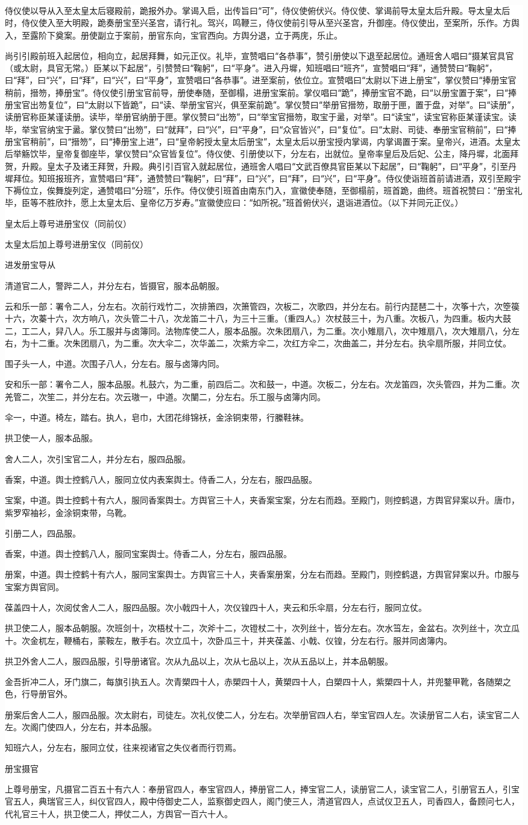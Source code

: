 侍仪使以导从入至太皇太后寝殿前，跪报外办。掌谒入启，出传旨曰“可”，侍仪使俯伏兴。侍仪使、掌谒前导太皇太后升殿。导太皇太后时，侍仪使入至大明殿，跪奏册宝至兴圣宫，请行礼。驾兴，鸣鞭三，侍仪使前引导从至兴圣宫，升御座。侍仪使出，至案所，乐作。方舆入，至露阶下奠案。册使副立于案前，册官东向，宝官西向。方舆分退，立于两庑，乐止。

尚引引殿前班入起居位，相向立，起居拜舞，如元正仪。礼毕，宣赞唱曰“各恭事”，赞引册使以下退至起居位。通班舍人唱曰“摄某官具官（或太尉，具官无常。）臣某以下起居”，引赞赞曰“鞠躬”，曰“平身”。进入丹墀，知班唱曰“班齐”，宣赞唱曰“拜”，通赞赞曰“鞠躬”，曰“拜”，曰“兴”，曰“拜”，曰“兴”，曰“平身”，宣赞唱曰“各恭事”。进至案前，依位立。宣赞唱曰“太尉以下进上册宝”，掌仪赞曰“捧册宝官稍前，搢笏，捧册宝”。侍仪使引册宝官前导，册使奉随，至御榻，进册宝案前。掌仪唱曰“跪”，捧册宝官不跪，曰“以册宝置于案”，曰“捧册宝官出笏复位”，曰“太尉以下皆跪”，曰“读、举册宝官兴，俱至案前跪”。掌仪赞曰“举册官搢笏，取册于匣，置于盘，对举”。曰“读册”，读册官称臣某谨读册。读毕，举册官纳册于匣。掌仪赞曰“出笏”，曰“举宝官搢笏，取宝于盝，对举”。曰“读宝”，读宝官称臣某谨读宝。读毕，举宝官纳宝于盝。掌仪赞曰“出笏”，曰“就拜”，曰“兴”，曰“平身”，曰“众官皆兴”，曰“复位”。曰“太尉、司徒、奉册宝官稍前”，曰“捧册宝官稍前”，曰“搢笏”，曰“捧册宝上进”，曰“皇帝躬授太皇太后册宝”，太皇太后以册宝授内掌谒，内掌谒置于案。皇帝兴，进酒。太皇太后举觞饮毕，皇帝复御座毕，掌仪赞曰“众官皆复位”。侍仪使、引册使以下，分左右，出就位。皇帝率皇后及后妃、公主，降丹墀，北面拜贺，升殿。皇太子及诸王拜贺，升殿。典引引百官入就起居位，通班舍人唱曰“文武百僚具官臣某以下起居”，曰“鞠躬”，曰“平身”，引至丹墀拜位。知班报班齐，宣赞唱曰“拜”，通赞赞曰“鞠躬”，曰“拜”，曰“兴”，曰“拜”，曰“兴”，曰“平身”。侍仪使诣班首前请进酒，双引至殿宇下褥位立，俟舞旋列定，通赞唱曰“分班”，乐作。侍仪使引班首由南东门入，宣徽使奉随，至御榻前，班首跪，曲终。班首祝赞曰：“册宝礼毕，臣等不胜欣抃，愿上太皇太后、皇帝亿万岁寿。”宣徽使应曰：“如所祝。”班首俯伏兴，退诣进酒位。（以下并同元正仪。）

皇太后上尊号进册宝仪（同前仪）

太皇太后加上尊号进册宝仪（同前仪）

进发册宝导从

清道官二人，警跸二人，并分左右，皆摄官，服本品朝服。

云和乐一部：署令二人，分左右。次前行戏竹二，次排箫四，次箫管四，次板二，次歌四，并分左右。前行内琵琶二十，次筝十六，次箜篌十六，次蓁十六，次方响八，次头管二十八，次龙笛二十八，为三十三重。（重四人。）次杖鼓三十，为八重。次板八，为四重。板内大鼓二，工二人，舁八人。乐工服并与卤簿同。法物库使二人，服本品服。次朱团扇八，为二重。次小雉扇八，次中雉扇八，次大雉扇八，分左右，为十二重。次朱团扇八，为二重。次大伞二，次华盖二，次紫方伞二，次红方伞二，次曲盖二，并分左右。执伞扇所服，并同立仗。

围子头一人，中道。次围子八人，分左右。服与卤簿内同。

安和乐一部：署令二人，服本品服。札鼓六，为二重，前四后二。次和鼓一，中道。次板二，分左右。次龙笛四，次头管四，并为二重。次羌管二，次笙二，并分左右。次云璈一，中道。次闉二，分左右。乐工服与卤簿内同。

伞一，中道。椅左，踏右。执人，皂巾，大团花绯锦袄，金涂铜束带，行縢鞋袜。

拱卫使一人，服本品服。

舍人二人，次引宝官二人，并分左右，服四品服。

香案，中道。舆士控鹤八人，服同立仗内表案舆士。侍香二人，分左右，服四品服。

宝案，中道。舆士控鹤十有六人，服同香案舆士。方舆官三十人，夹香案宝案，分左右而趋。至殿门，则控鹤退，方舆官舁案以升。唐巾，紫罗窄袖衫，金涂铜束带，乌靴。

引册二人，四品服。

香案，中道。舆士控鹤八人，服同宝案舆士。侍香二人，分左右，服四品服。

册案，中道。舆士控鹤十有六人，服同宝案舆士。方舆官三十人，夹香案册案，分左右而趋。至殿门，则控鹤退，方舆官舁案以升。巾服与宝案方舆官同。

葆盖四十人，次阅仗舍人二人，服四品服。次小戟四十人，次仪锽四十人，夹云和乐伞扇，分左右行，服同立仗。

拱卫使二人，服本品朝服。次班剑十，次梧杖十二，次斧十二，次镫杖二十，次列丝十，皆分左右。次水筜左，金盆右。次列丝十，次立瓜十。次金杌左，鞭桶右，蒙鞍左，散手右。次立瓜十，次卧瓜三十，并夹葆盖、小戟、仪锽，分左右行。服并同卤簿内。

拱卫外舍人二人，服四品服，引导册诸官。次从九品以上，次从七品以上，次从五品以上，并本品朝服。

金吾折冲二人，牙门旗二，每旗引执五人。次青槊四十人，赤槊四十人，黄槊四十人，白槊四十人，紫槊四十人，并兜鍪甲靴，各随槊之色，行导册官外。

册案后舍人二人，服四品服。次太尉右，司徒左。次礼仪使二人，分左右。次举册官四人右，举宝官四人左。次读册官二人右，读宝官二人左。次阁门使四人，分左右，并本品服。

知班六人，分左右，服同立仗，往来视诸官之失仪者而行罚焉。

册宝摄官

上尊号册宝，凡摄官二百五十有六人：奉册官四人，奉宝官四人，捧册官二人，捧宝官二人，读册官二人，读宝官二人，引册官五人，引宝官五人，典瑞官三人，纠仪官四人，殿中侍御史二人，监察御史四人，阁门使三人，清道官四人，点试仪卫五人，司香四人，备顾问七人，代礼官三十人，拱卫使二人，押仗二人，方舆官一百六十人。

